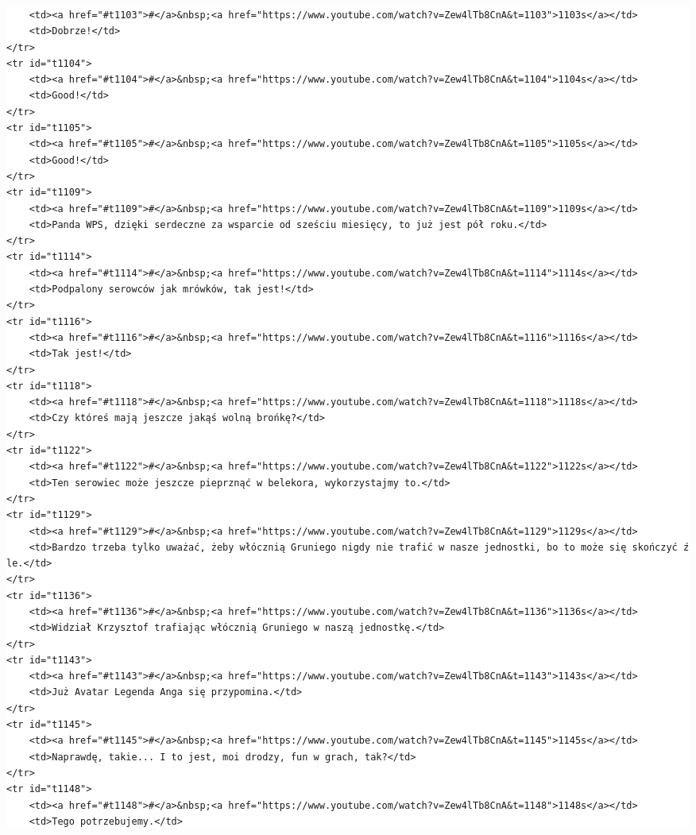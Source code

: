         <td><a href="#t1103">#</a>&nbsp;<a href="https://www.youtube.com/watch?v=Zew4lTb8CnA&t=1103">1103s</a></td>
        <td>Dobrze!</td>
    </tr>
    <tr id="t1104">
        <td><a href="#t1104">#</a>&nbsp;<a href="https://www.youtube.com/watch?v=Zew4lTb8CnA&t=1104">1104s</a></td>
        <td>Good!</td>
    </tr>
    <tr id="t1105">
        <td><a href="#t1105">#</a>&nbsp;<a href="https://www.youtube.com/watch?v=Zew4lTb8CnA&t=1105">1105s</a></td>
        <td>Good!</td>
    </tr>
    <tr id="t1109">
        <td><a href="#t1109">#</a>&nbsp;<a href="https://www.youtube.com/watch?v=Zew4lTb8CnA&t=1109">1109s</a></td>
        <td>Panda WPS, dzięki serdeczne za wsparcie od sześciu miesięcy, to już jest pół roku.</td>
    </tr>
    <tr id="t1114">
        <td><a href="#t1114">#</a>&nbsp;<a href="https://www.youtube.com/watch?v=Zew4lTb8CnA&t=1114">1114s</a></td>
        <td>Podpalony serowców jak mrówków, tak jest!</td>
    </tr>
    <tr id="t1116">
        <td><a href="#t1116">#</a>&nbsp;<a href="https://www.youtube.com/watch?v=Zew4lTb8CnA&t=1116">1116s</a></td>
        <td>Tak jest!</td>
    </tr>
    <tr id="t1118">
        <td><a href="#t1118">#</a>&nbsp;<a href="https://www.youtube.com/watch?v=Zew4lTb8CnA&t=1118">1118s</a></td>
        <td>Czy któreś mają jeszcze jakąś wolną brońkę?</td>
    </tr>
    <tr id="t1122">
        <td><a href="#t1122">#</a>&nbsp;<a href="https://www.youtube.com/watch?v=Zew4lTb8CnA&t=1122">1122s</a></td>
        <td>Ten serowiec może jeszcze pieprznąć w belekora, wykorzystajmy to.</td>
    </tr>
    <tr id="t1129">
        <td><a href="#t1129">#</a>&nbsp;<a href="https://www.youtube.com/watch?v=Zew4lTb8CnA&t=1129">1129s</a></td>
        <td>Bardzo trzeba tylko uważać, żeby włócznią Gruniego nigdy nie trafić w nasze jednostki, bo to może się skończyć źle.</td>
    </tr>
    <tr id="t1136">
        <td><a href="#t1136">#</a>&nbsp;<a href="https://www.youtube.com/watch?v=Zew4lTb8CnA&t=1136">1136s</a></td>
        <td>Widział Krzysztof trafiając włócznią Gruniego w naszą jednostkę.</td>
    </tr>
    <tr id="t1143">
        <td><a href="#t1143">#</a>&nbsp;<a href="https://www.youtube.com/watch?v=Zew4lTb8CnA&t=1143">1143s</a></td>
        <td>Już Avatar Legenda Anga się przypomina.</td>
    </tr>
    <tr id="t1145">
        <td><a href="#t1145">#</a>&nbsp;<a href="https://www.youtube.com/watch?v=Zew4lTb8CnA&t=1145">1145s</a></td>
        <td>Naprawdę, takie... I to jest, moi drodzy, fun w grach, tak?</td>
    </tr>
    <tr id="t1148">
        <td><a href="#t1148">#</a>&nbsp;<a href="https://www.youtube.com/watch?v=Zew4lTb8CnA&t=1148">1148s</a></td>
        <td>Tego potrzebujemy.</td>